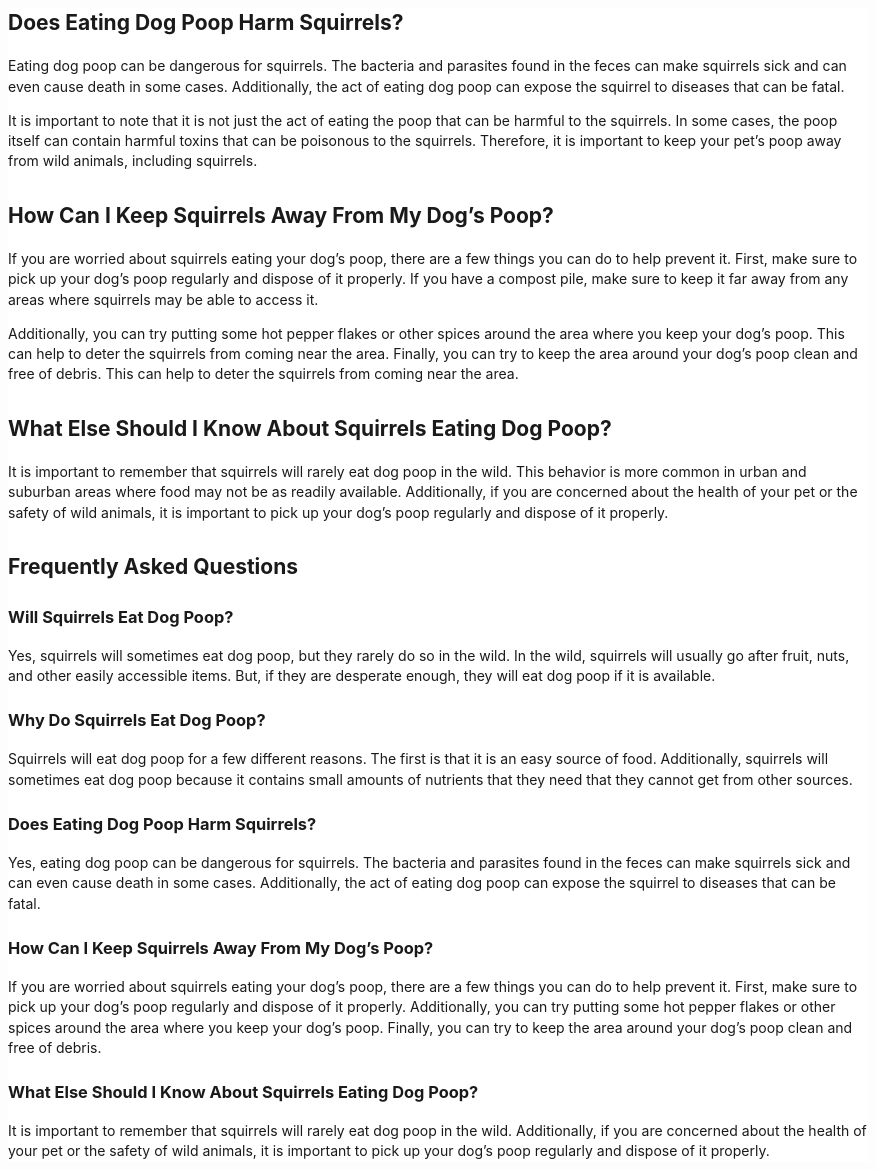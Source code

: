 <h2>Does Eating Dog Poop Harm Squirrels?</h2>

<p>Eating dog poop can be dangerous for squirrels. The bacteria and parasites found in the feces can make squirrels sick and can even cause death in some cases. Additionally, the act of eating dog poop can expose the squirrel to diseases that can be fatal.</p>

<p>It is important to note that it is not just the act of eating the poop that can be harmful to the squirrels. In some cases, the poop itself can contain harmful toxins that can be poisonous to the squirrels. Therefore, it is important to keep your pet’s poop away from wild animals, including squirrels.</p>

<h2>How Can I Keep Squirrels Away From My Dog’s Poop?</h2>

<p>If you are worried about squirrels eating your dog’s poop, there are a few things you can do to help prevent it. First, make sure to pick up your dog’s poop regularly and dispose of it properly. If you have a compost pile, make sure to keep it far away from any areas where squirrels may be able to access it.</p>

<p>Additionally, you can try putting some hot pepper flakes or other spices around the area where you keep your dog’s poop. This can help to deter the squirrels from coming near the area. Finally, you can try to keep the area around your dog’s poop clean and free of debris. This can help to deter the squirrels from coming near the area.</p>

<h2>What Else Should I Know About Squirrels Eating Dog Poop?</h2>

<p>It is important to remember that squirrels will rarely eat dog poop in the wild. This behavior is more common in urban and suburban areas where food may not be as readily available. Additionally, if you are concerned about the health of your pet or the safety of wild animals, it is important to pick up your dog’s poop regularly and dispose of it properly.</p>

<h2>Frequently Asked Questions</h2>

<h3>Will Squirrels Eat Dog Poop?</h3>
<p>Yes, squirrels will sometimes eat dog poop, but they rarely do so in the wild. In the wild, squirrels will usually go after fruit, nuts, and other easily accessible items. But, if they are desperate enough, they will eat dog poop if it is available.</p>

<h3>Why Do Squirrels Eat Dog Poop?</h3>
<p>Squirrels will eat dog poop for a few different reasons. The first is that it is an easy source of food. Additionally, squirrels will sometimes eat dog poop because it contains small amounts of nutrients that they need that they cannot get from other sources.</p>

<h3>Does Eating Dog Poop Harm Squirrels?</h3>
<p>Yes, eating dog poop can be dangerous for squirrels. The bacteria and parasites found in the feces can make squirrels sick and can even cause death in some cases. Additionally, the act of eating dog poop can expose the squirrel to diseases that can be fatal.</p>

<h3>How Can I Keep Squirrels Away From My Dog’s Poop?</h3>
<p>If you are worried about squirrels eating your dog’s poop, there are a few things you can do to help prevent it. First, make sure to pick up your dog’s poop regularly and dispose of it properly. Additionally, you can try putting some hot pepper flakes or other spices around the area where you keep your dog’s poop. Finally, you can try to keep the area around your dog’s poop clean and free of debris.</p>

<h3>What Else Should I Know About Squirrels Eating Dog Poop?</h3>
<p>It is important to remember that squirrels will rarely eat dog poop in the wild. Additionally, if you are concerned about the health of your pet or the safety of wild animals, it is important to pick up your dog’s poop regularly and dispose of it properly.</p>

